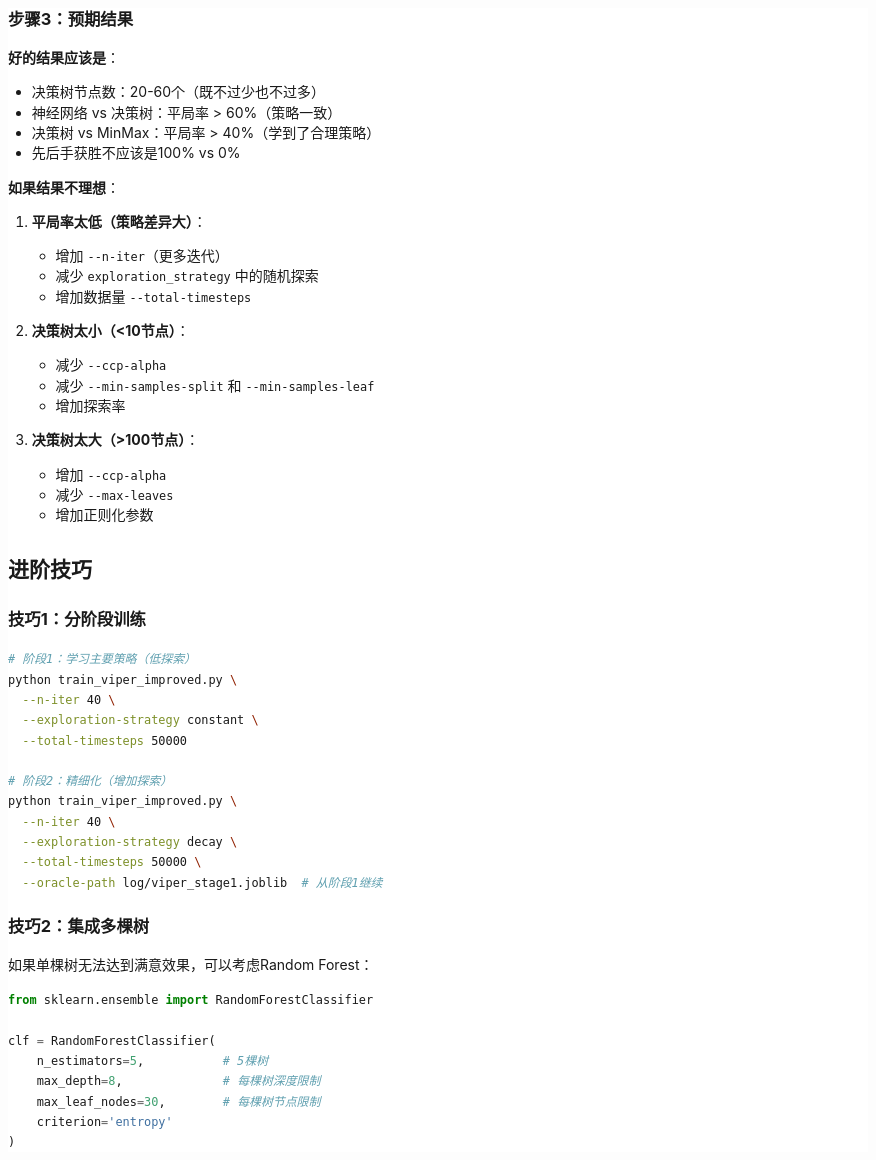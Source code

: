 ### 步骤3：预期结果

**好的结果应该是**：
- 决策树节点数：20-60个（既不过少也不过多）
- 神经网络 vs 决策树：平局率 > 60%（策略一致）
- 决策树 vs MinMax：平局率 > 40%（学到了合理策略）
- 先后手获胜不应该是100% vs 0%

**如果结果不理想**：

1. **平局率太低（策略差异大）**：
   - 增加 `--n-iter`（更多迭代）
   - 减少 `exploration_strategy` 中的随机探索
   - 增加数据量 `--total-timesteps`

2. **决策树太小（<10节点）**：
   - 减少 `--ccp-alpha`
   - 减少 `--min-samples-split` 和 `--min-samples-leaf`
   - 增加探索率

3. **决策树太大（>100节点）**：
   - 增加 `--ccp-alpha`
   - 减少 `--max-leaves`
   - 增加正则化参数

## 进阶技巧

### 技巧1：分阶段训练

```bash
# 阶段1：学习主要策略（低探索）
python train_viper_improved.py \
  --n-iter 40 \
  --exploration-strategy constant \
  --total-timesteps 50000

# 阶段2：精细化（增加探索）
python train_viper_improved.py \
  --n-iter 40 \
  --exploration-strategy decay \
  --total-timesteps 50000 \
  --oracle-path log/viper_stage1.joblib  # 从阶段1继续
```

### 技巧2：集成多棵树

如果单棵树无法达到满意效果，可以考虑Random Forest：

```python
from sklearn.ensemble import RandomForestClassifier

clf = RandomForestClassifier(
    n_estimators=5,           # 5棵树
    max_depth=8,              # 每棵树深度限制
    max_leaf_nodes=30,        # 每棵树节点限制
    criterion='entropy'
)
```
